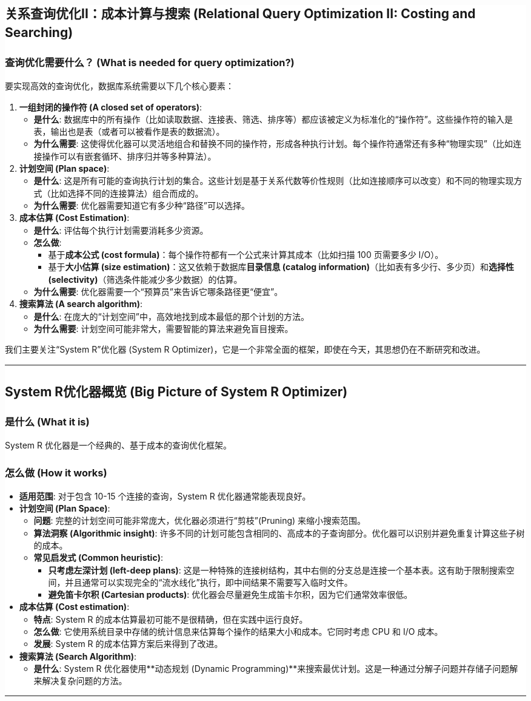## 关系查询优化II：成本计算与搜索 (Relational Query Optimization II: Costing and Searching)

### 查询优化需要什么？ (What is needed for query optimization?)
要实现高效的查询优化，数据库系统需要以下几个核心要素：

1.  **一组封闭的操作符 (A closed set of operators)**:
    * **是什么**: 数据库中的所有操作（比如读取数据、连接表、筛选、排序等）都应该被定义为标准化的“操作符”。这些操作符的输入是表，输出也是表（或者可以被看作是表的数据流）。
    * **为什么需要**: 这使得优化器可以灵活地组合和替换不同的操作符，形成各种执行计划。每个操作符通常还有多种“物理实现”（比如连接操作可以有嵌套循环、排序归并等多种算法）。
2.  **计划空间 (Plan space)**:
    * **是什么**: 这是所有可能的查询执行计划的集合。这些计划是基于关系代数等价性规则（比如连接顺序可以改变）和不同的物理实现方式（比如选择不同的连接算法）组合而成的。
    * **为什么需要**: 优化器需要知道它有多少种“路径”可以选择。
3.  **成本估算 (Cost Estimation)**:
    * **是什么**: 评估每个执行计划需要消耗多少资源。
    * **怎么做**:
        * 基于**成本公式 (cost formula)**：每个操作符都有一个公式来计算其成本（比如扫描 100 页需要多少 I/O）。
        * 基于**大小估算 (size estimation)**：这又依赖于数据库**目录信息 (catalog information)**（比如表有多少行、多少页）和**选择性 (selectivity)**（筛选条件能减少多少数据）的估算。
    * **为什么需要**: 优化器需要一个“预算员”来告诉它哪条路径更“便宜”。
4.  **搜索算法 (A search algorithm)**:
    * **是什么**: 在庞大的“计划空间”中，高效地找到成本最低的那个计划的方法。
    * **为什么需要**: 计划空间可能非常大，需要智能的算法来避免盲目搜索。

我们主要关注“System R”优化器 (System R Optimizer)，它是一个非常全面的框架，即使在今天，其思想仍在不断研究和改进。

---

## System R优化器概览 (Big Picture of System R Optimizer)

### 是什么 (What it is)
System R 优化器是一个经典的、基于成本的查询优化框架。

### 怎么做 (How it works)
* **适用范围**: 对于包含 10-15 个连接的查询，System R 优化器通常能表现良好。
* **计划空间 (Plan Space)**:
    * **问题**: 完整的计划空间可能非常庞大，优化器必须进行“剪枝”(Pruning) 来缩小搜索范围。
    * **算法洞察 (Algorithmic insight)**: 许多不同的计划可能包含相同的、高成本的子查询部分。优化器可以识别并避免重复计算这些子树的成本。
    * **常见启发式 (Common heuristic)**:
        * **只考虑左深计划 (left-deep plans)**: 这是一种特殊的连接树结构，其中右侧的分支总是连接一个基本表。这有助于限制搜索空间，并且通常可以实现完全的“流水线化”执行，即中间结果不需要写入临时文件。
        * **避免笛卡尔积 (Cartesian products)**: 优化器会尽量避免生成笛卡尔积，因为它们通常效率很低。
* **成本估算 (Cost estimation)**:
    * **特点**: System R 的成本估算最初可能不是很精确，但在实践中运行良好。
    * **怎么做**: 它使用系统目录中存储的统计信息来估算每个操作的结果大小和成本。它同时考虑 CPU 和 I/O 成本。
    * **发展**: System R 的成本估算方案后来得到了改进。
* **搜索算法 (Search Algorithm)**:
    * **是什么**: System R 优化器使用**动态规划 (Dynamic Programming)**来搜索最优计划。这是一种通过分解子问题并存储子问题解来解决复杂问题的方法。

---
